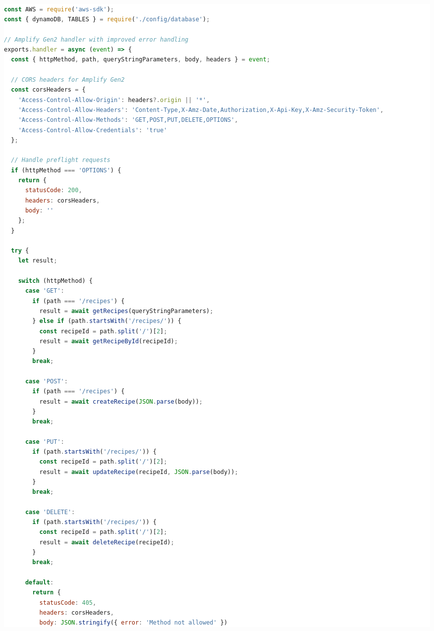 ```javascript
const AWS = require('aws-sdk');
const { dynamoDB, TABLES } = require('./config/database');

// Amplify Gen2 handler with improved error handling
exports.handler = async (event) => {
  const { httpMethod, path, queryStringParameters, body, headers } = event;
  
  // CORS headers for Amplify Gen2
  const corsHeaders = {
    'Access-Control-Allow-Origin': headers?.origin || '*',
    'Access-Control-Allow-Headers': 'Content-Type,X-Amz-Date,Authorization,X-Api-Key,X-Amz-Security-Token',
    'Access-Control-Allow-Methods': 'GET,POST,PUT,DELETE,OPTIONS',
    'Access-Control-Allow-Credentials': 'true'
  };
  
  // Handle preflight requests
  if (httpMethod === 'OPTIONS') {
    return {
      statusCode: 200,
      headers: corsHeaders,
      body: ''
    };
  }
  
  try {
    let result;
    
    switch (httpMethod) {
      case 'GET':
        if (path === '/recipes') {
          result = await getRecipes(queryStringParameters);
        } else if (path.startsWith('/recipes/')) {
          const recipeId = path.split('/')[2];
          result = await getRecipeById(recipeId);
        }
        break;
        
      case 'POST':
        if (path === '/recipes') {
          result = await createRecipe(JSON.parse(body));
        }
        break;
        
      case 'PUT':
        if (path.startsWith('/recipes/')) {
          const recipeId = path.split('/')[2];
          result = await updateRecipe(recipeId, JSON.parse(body));
        }
        break;
        
      case 'DELETE':
        if (path.startsWith('/recipes/')) {
          const recipeId = path.split('/')[2];
          result = await deleteRecipe(recipeId);
        }
        break;
        
      default:
        return {
          statusCode: 405,
          headers: corsHeaders,
          body: JSON.stringify({ error: 'Method not allowed' })
```